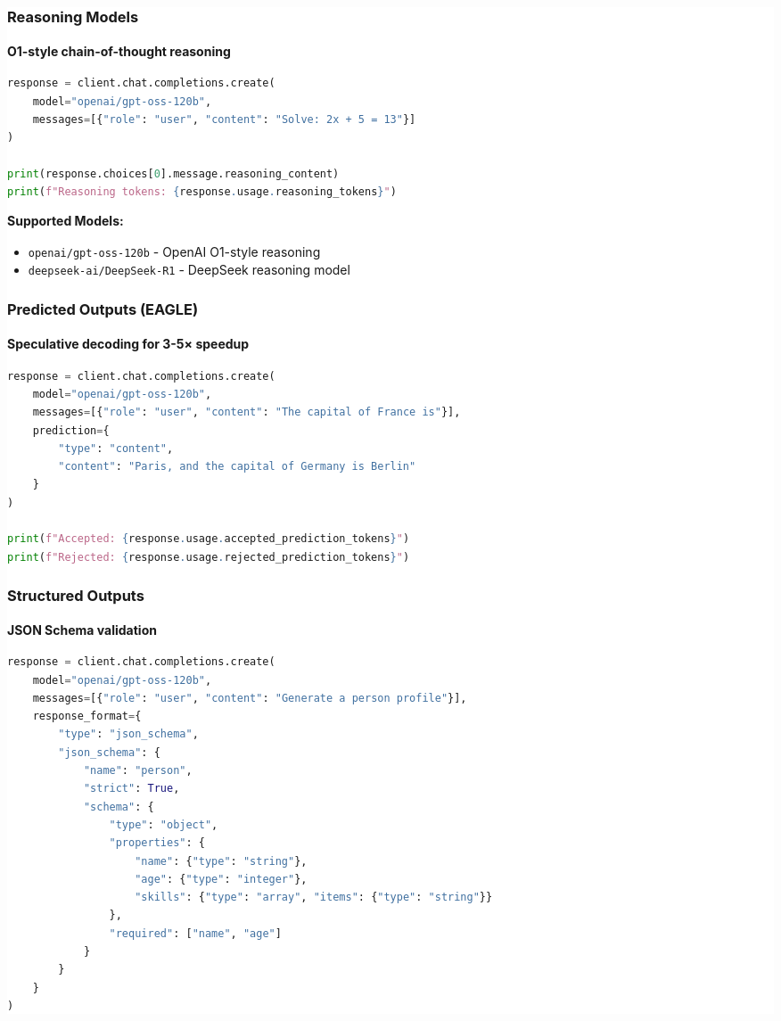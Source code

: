 ### Reasoning Models

**O1-style chain-of-thought reasoning**

```python
response = client.chat.completions.create(
    model="openai/gpt-oss-120b",
    messages=[{"role": "user", "content": "Solve: 2x + 5 = 13"}]
)

print(response.choices[0].message.reasoning_content)
print(f"Reasoning tokens: {response.usage.reasoning_tokens}")
```

**Supported Models:**
- `openai/gpt-oss-120b` - OpenAI O1-style reasoning
- `deepseek-ai/DeepSeek-R1` - DeepSeek reasoning model

### Predicted Outputs (EAGLE)

**Speculative decoding for 3-5× speedup**

```python
response = client.chat.completions.create(
    model="openai/gpt-oss-120b",
    messages=[{"role": "user", "content": "The capital of France is"}],
    prediction={
        "type": "content",
        "content": "Paris, and the capital of Germany is Berlin"
    }
)

print(f"Accepted: {response.usage.accepted_prediction_tokens}")
print(f"Rejected: {response.usage.rejected_prediction_tokens}")
```

### Structured Outputs

**JSON Schema validation**

```python
response = client.chat.completions.create(
    model="openai/gpt-oss-120b",
    messages=[{"role": "user", "content": "Generate a person profile"}],
    response_format={
        "type": "json_schema",
        "json_schema": {
            "name": "person",
            "strict": True,
            "schema": {
                "type": "object",
                "properties": {
                    "name": {"type": "string"},
                    "age": {"type": "integer"},
                    "skills": {"type": "array", "items": {"type": "string"}}
                },
                "required": ["name", "age"]
            }
        }
    }
)
```
